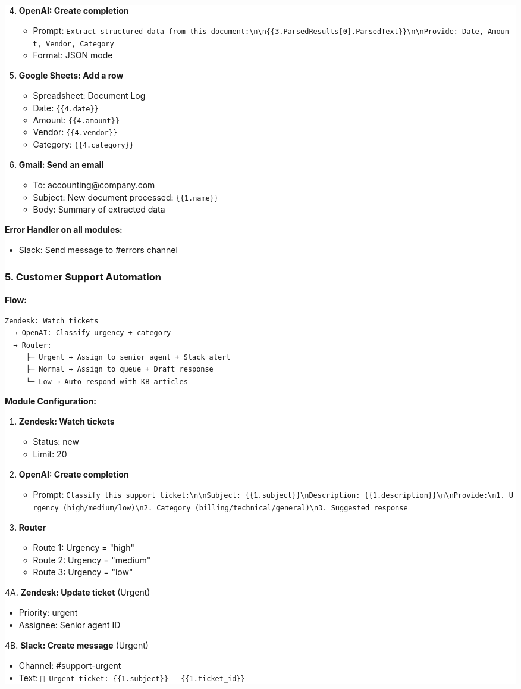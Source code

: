 4. **OpenAI: Create completion**
   - Prompt: `Extract structured data from this document:\n\n{{3.ParsedResults[0].ParsedText}}\n\nProvide: Date, Amount, Vendor, Category`
   - Format: JSON mode

5. **Google Sheets: Add a row**
   - Spreadsheet: Document Log
   - Date: `{{4.date}}`
   - Amount: `{{4.amount}}`
   - Vendor: `{{4.vendor}}`
   - Category: `{{4.category}}`

6. **Gmail: Send an email**
   - To: accounting@company.com
   - Subject: New document processed: `{{1.name}}`
   - Body: Summary of extracted data

**Error Handler on all modules:**
- Slack: Send message to #errors channel

### 5. Customer Support Automation

**Flow:**
```
Zendesk: Watch tickets
  → OpenAI: Classify urgency + category
  → Router:
     ├─ Urgent → Assign to senior agent + Slack alert
     ├─ Normal → Assign to queue + Draft response
     └─ Low → Auto-respond with KB articles
```

**Module Configuration:**

1. **Zendesk: Watch tickets**
   - Status: new
   - Limit: 20

2. **OpenAI: Create completion**
   - Prompt: `Classify this support ticket:\n\nSubject: {{1.subject}}\nDescription: {{1.description}}\n\nProvide:\n1. Urgency (high/medium/low)\n2. Category (billing/technical/general)\n3. Suggested response`

3. **Router**
   - Route 1: Urgency = "high"
   - Route 2: Urgency = "medium"
   - Route 3: Urgency = "low"

4A. **Zendesk: Update ticket** (Urgent)
   - Priority: urgent
   - Assignee: Senior agent ID

4B. **Slack: Create message** (Urgent)
   - Channel: #support-urgent
   - Text: `🚨 Urgent ticket: {{1.subject}} - {{1.ticket_id}}`
